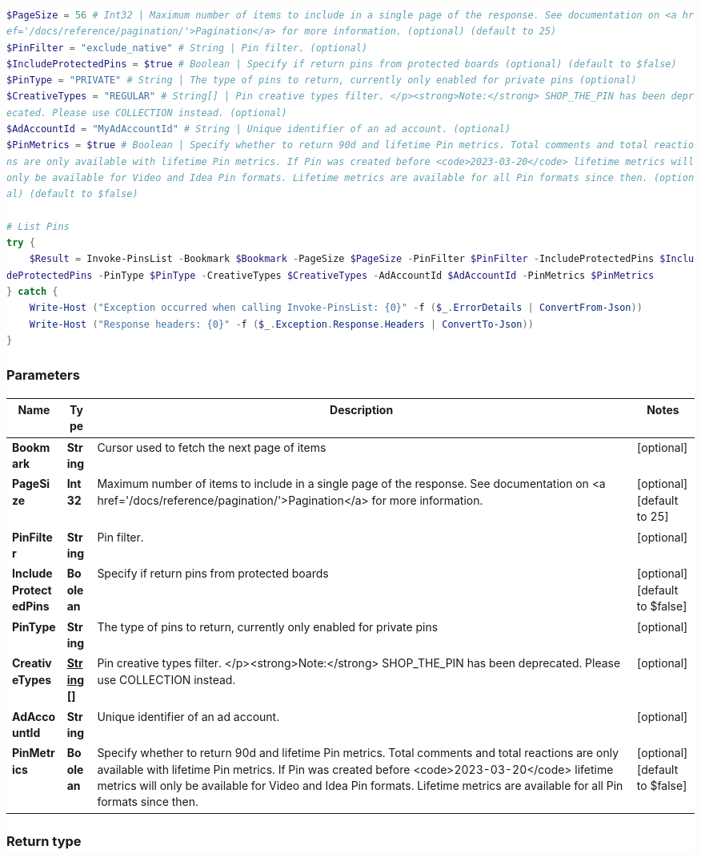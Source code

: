 ```powershell
$PageSize = 56 # Int32 | Maximum number of items to include in a single page of the response. See documentation on <a href='/docs/reference/pagination/'>Pagination</a> for more information. (optional) (default to 25)
$PinFilter = "exclude_native" # String | Pin filter. (optional)
$IncludeProtectedPins = $true # Boolean | Specify if return pins from protected boards (optional) (default to $false)
$PinType = "PRIVATE" # String | The type of pins to return, currently only enabled for private pins (optional)
$CreativeTypes = "REGULAR" # String[] | Pin creative types filter. </p><strong>Note:</strong> SHOP_THE_PIN has been deprecated. Please use COLLECTION instead. (optional)
$AdAccountId = "MyAdAccountId" # String | Unique identifier of an ad account. (optional)
$PinMetrics = $true # Boolean | Specify whether to return 90d and lifetime Pin metrics. Total comments and total reactions are only available with lifetime Pin metrics. If Pin was created before <code>2023-03-20</code> lifetime metrics will only be available for Video and Idea Pin formats. Lifetime metrics are available for all Pin formats since then. (optional) (default to $false)

# List Pins
try {
    $Result = Invoke-PinsList -Bookmark $Bookmark -PageSize $PageSize -PinFilter $PinFilter -IncludeProtectedPins $IncludeProtectedPins -PinType $PinType -CreativeTypes $CreativeTypes -AdAccountId $AdAccountId -PinMetrics $PinMetrics
} catch {
    Write-Host ("Exception occurred when calling Invoke-PinsList: {0}" -f ($_.ErrorDetails | ConvertFrom-Json))
    Write-Host ("Response headers: {0}" -f ($_.Exception.Response.Headers | ConvertTo-Json))
}
```

### Parameters

Name | Type | Description  | Notes
------------- | ------------- | ------------- | -------------
 **Bookmark** | **String**| Cursor used to fetch the next page of items | [optional] 
 **PageSize** | **Int32**| Maximum number of items to include in a single page of the response. See documentation on &lt;a href&#x3D;&#39;/docs/reference/pagination/&#39;&gt;Pagination&lt;/a&gt; for more information. | [optional] [default to 25]
 **PinFilter** | **String**| Pin filter. | [optional] 
 **IncludeProtectedPins** | **Boolean**| Specify if return pins from protected boards | [optional] [default to $false]
 **PinType** | **String**| The type of pins to return, currently only enabled for private pins | [optional] 
 **CreativeTypes** | [**String[]**](String.md)| Pin creative types filter. &lt;/p&gt;&lt;strong&gt;Note:&lt;/strong&gt; SHOP_THE_PIN has been deprecated. Please use COLLECTION instead. | [optional] 
 **AdAccountId** | **String**| Unique identifier of an ad account. | [optional] 
 **PinMetrics** | **Boolean**| Specify whether to return 90d and lifetime Pin metrics. Total comments and total reactions are only available with lifetime Pin metrics. If Pin was created before &lt;code&gt;2023-03-20&lt;/code&gt; lifetime metrics will only be available for Video and Idea Pin formats. Lifetime metrics are available for all Pin formats since then. | [optional] [default to $false]

### Return type
